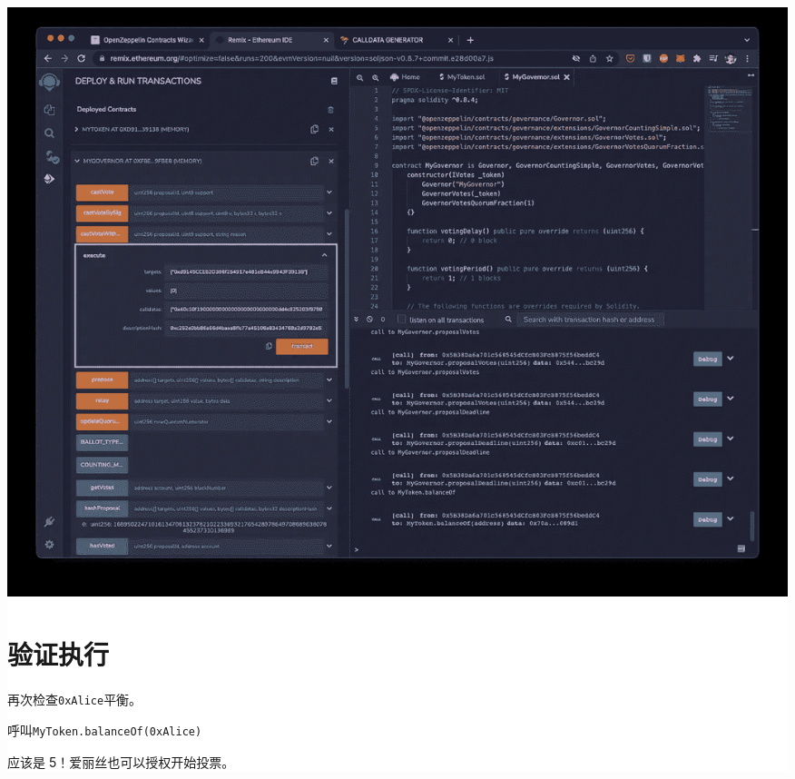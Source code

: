 ![](img/3a6f1ec25deeaf35be1f29c14fa4589c.png)

# 验证执行

再次检查`0xAlice`平衡。

呼叫`MyToken.balanceOf(0xAlice)`

应该是 5！爱丽丝也可以授权开始投票。
